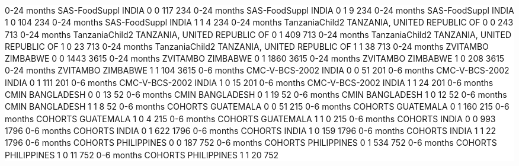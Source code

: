 0-24 months   SAS-FoodSuppl    INDIA                          0                    0      117    234
0-24 months   SAS-FoodSuppl    INDIA                          0                    1        9    234
0-24 months   SAS-FoodSuppl    INDIA                          1                    0      104    234
0-24 months   SAS-FoodSuppl    INDIA                          1                    1        4    234
0-24 months   TanzaniaChild2   TANZANIA, UNITED REPUBLIC OF   0                    0      243    713
0-24 months   TanzaniaChild2   TANZANIA, UNITED REPUBLIC OF   0                    1      409    713
0-24 months   TanzaniaChild2   TANZANIA, UNITED REPUBLIC OF   1                    0       23    713
0-24 months   TanzaniaChild2   TANZANIA, UNITED REPUBLIC OF   1                    1       38    713
0-24 months   ZVITAMBO         ZIMBABWE                       0                    0     1443   3615
0-24 months   ZVITAMBO         ZIMBABWE                       0                    1     1860   3615
0-24 months   ZVITAMBO         ZIMBABWE                       1                    0      208   3615
0-24 months   ZVITAMBO         ZIMBABWE                       1                    1      104   3615
0-6 months    CMC-V-BCS-2002   INDIA                          0                    0       51    201
0-6 months    CMC-V-BCS-2002   INDIA                          0                    1      111    201
0-6 months    CMC-V-BCS-2002   INDIA                          1                    0       15    201
0-6 months    CMC-V-BCS-2002   INDIA                          1                    1       24    201
0-6 months    CMIN             BANGLADESH                     0                    0       13     52
0-6 months    CMIN             BANGLADESH                     0                    1       19     52
0-6 months    CMIN             BANGLADESH                     1                    0       12     52
0-6 months    CMIN             BANGLADESH                     1                    1        8     52
0-6 months    COHORTS          GUATEMALA                      0                    0       51    215
0-6 months    COHORTS          GUATEMALA                      0                    1      160    215
0-6 months    COHORTS          GUATEMALA                      1                    0        4    215
0-6 months    COHORTS          GUATEMALA                      1                    1        0    215
0-6 months    COHORTS          INDIA                          0                    0      993   1796
0-6 months    COHORTS          INDIA                          0                    1      622   1796
0-6 months    COHORTS          INDIA                          1                    0      159   1796
0-6 months    COHORTS          INDIA                          1                    1       22   1796
0-6 months    COHORTS          PHILIPPINES                    0                    0      187    752
0-6 months    COHORTS          PHILIPPINES                    0                    1      534    752
0-6 months    COHORTS          PHILIPPINES                    1                    0       11    752
0-6 months    COHORTS          PHILIPPINES                    1                    1       20    752